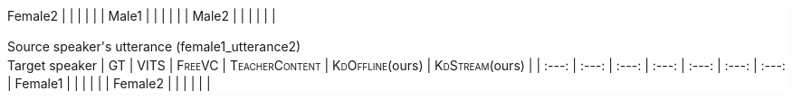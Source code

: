 Female2 | <audio controls controlslist="nodownload" src="./data/seen_to_unseen/wav/GT-M30010@20202Q_Select@47-F50002@20202Q_Select@47.wav" preload="metadata"></audio> | <audio controls controlslist="nodownload" src="./data/seen_to_unseen/wav/VITS-M30010@20202Q_Select@47-F50002@20202Q_Select@47.wav" preload="metadata"></audio> | <audio controls controlslist="nodownload" src="./data/seen_to_unseen/wav/FreeVC-M30010@20202Q_Select@47-F50002@20202Q_Select@47.wav" preload="metadata"></audio> | <audio controls controlslist="nodownload" src="./data/seen_to_unseen/wav/TeacherContent-M30010@20202Q_Select@47-F50002@20202Q_Select@47.wav" preload="metadata"></audio> | <audio controls controlslist="nodownload" src="./data/seen_to_unseen/wav/KdOffline-M30010@20202Q_Select@47-F50002@20202Q_Select@47.wav" preload="metadata"></audio> | <audio controls controlslist="nodownload" src="./data/seen_to_unseen/wav/KdStream-M30010@20202Q_Select@47-F50002@20202Q_Select@47.wav" preload="metadata"></audio>
Male1 | <audio controls controlslist="nodownload" src="./data/seen_to_unseen/wav/GT-M30010@20202Q_Select@47-M40001@20202Q_Select@47.wav" preload="metadata"></audio> | <audio controls controlslist="nodownload" src="./data/seen_to_unseen/wav/VITS-M30010@20202Q_Select@47-M40001@20202Q_Select@47.wav" preload="metadata"></audio> | <audio controls controlslist="nodownload" src="./data/seen_to_unseen/wav/FreeVC-M30010@20202Q_Select@47-M40001@20202Q_Select@47.wav" preload="metadata"></audio> | <audio controls controlslist="nodownload" src="./data/seen_to_unseen/wav/TeacherContent-M30010@20202Q_Select@47-M40001@20202Q_Select@47.wav" preload="metadata"></audio> | <audio controls controlslist="nodownload" src="./data/seen_to_unseen/wav/KdOffline-M30010@20202Q_Select@47-M40001@20202Q_Select@47.wav" preload="metadata"></audio> | <audio controls controlslist="nodownload" src="./data/seen_to_unseen/wav/KdStream-M30010@20202Q_Select@47-M40001@20202Q_Select@47.wav" preload="metadata"></audio>
Male2 | <audio controls controlslist="nodownload" src="./data/seen_to_unseen/wav/GT-M30010@20202Q_Select@47-M50001@20202Q_Select@47.wav" preload="metadata"></audio> | <audio controls controlslist="nodownload" src="./data/seen_to_unseen/wav/VITS-M30010@20202Q_Select@47-M50001@20202Q_Select@47.wav" preload="metadata"></audio> | <audio controls controlslist="nodownload" src="./data/seen_to_unseen/wav/FreeVC-M30010@20202Q_Select@47-M50001@20202Q_Select@47.wav" preload="metadata"></audio> | <audio controls controlslist="nodownload" src="./data/seen_to_unseen/wav/TeacherContent-M30010@20202Q_Select@47-M50001@20202Q_Select@47.wav" preload="metadata"></audio> | <audio controls controlslist="nodownload" src="./data/seen_to_unseen/wav/KdOffline-M30010@20202Q_Select@47-M50001@20202Q_Select@47.wav" preload="metadata"></audio> | <audio controls controlslist="nodownload" src="./data/seen_to_unseen/wav/KdStream-M30010@20202Q_Select@47-M50001@20202Q_Select@47.wav" preload="metadata"></audio>


Source speaker's utterance (female1_utterance2) <br>
 <audio controls controlslist="nodownload" src="./data/seen_to_unseen/wav/Src-F20004@20202Q_Select@48-F40002@20202Q_Select@48.wav" preload="metadata"></audio>
Target speaker |  GT | <span style='font-variant:small-caps;'>VITS</span> | <span style='font-variant:small-caps;'>FreeVC</span> | <span style='font-variant:small-caps;'>TeacherContent</span> | <span style='font-variant:small-caps;'>KdOffline</span>(ours) | <span style='font-variant:small-caps;'>KdStream</span>(ours) |
| :---: | :---: | :---: | :---: | :---: | :---: | :---: |
Female1 | <audio controls controlslist="nodownload" src="./data/seen_to_unseen/wav/GT-F20004@20202Q_Select@48-F40002@20202Q_Select@48.wav" preload="metadata"></audio> | <audio controls controlslist="nodownload" src="./data/seen_to_unseen/wav/VITS-F20004@20202Q_Select@48-F40002@20202Q_Select@48.wav" preload="metadata"></audio> | <audio controls controlslist="nodownload" src="./data/seen_to_unseen/wav/FreeVC-F20004@20202Q_Select@48-F40002@20202Q_Select@48.wav" preload="metadata"></audio> | <audio controls controlslist="nodownload" src="./data/seen_to_unseen/wav/TeacherContent-F20004@20202Q_Select@48-F40002@20202Q_Select@48.wav" preload="metadata"></audio> | <audio controls controlslist="nodownload" src="./data/seen_to_unseen/wav/KdOffline-F20004@20202Q_Select@48-F40002@20202Q_Select@48.wav" preload="metadata"></audio> | <audio controls controlslist="nodownload" src="./data/seen_to_unseen/wav/KdStream-F20004@20202Q_Select@48-F40002@20202Q_Select@48.wav" preload="metadata"></audio>
Female2 | <audio controls controlslist="nodownload" src="./data/seen_to_unseen/wav/GT-F20004@20202Q_Select@48-F50002@20202Q_Select@48.wav" preload="metadata"></audio> | <audio controls controlslist="nodownload" src="./data/seen_to_unseen/wav/VITS-F20004@20202Q_Select@48-F50002@20202Q_Select@48.wav" preload="metadata"></audio> | <audio controls controlslist="nodownload" src="./data/seen_to_unseen/wav/FreeVC-F20004@20202Q_Select@48-F50002@20202Q_Select@48.wav" preload="metadata"></audio> | <audio controls controlslist="nodownload" src="./data/seen_to_unseen/wav/TeacherContent-F20004@20202Q_Select@48-F50002@20202Q_Select@48.wav" preload="metadata"></audio> | <audio controls controlslist="nodownload" src="./data/seen_to_unseen/wav/KdOffline-F20004@20202Q_Select@48-F50002@20202Q_Select@48.wav" preload="metadata"></audio> | <audio controls controlslist="nodownload" src="./data/seen_to_unseen/wav/KdStream-F20004@20202Q_Select@48-F50002@20202Q_Select@48.wav" preload="metadata"></audio>